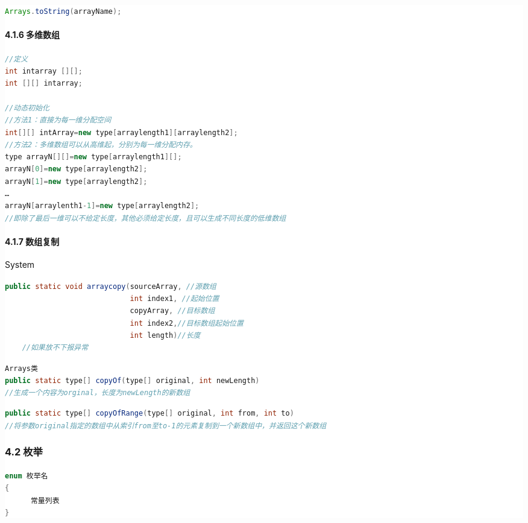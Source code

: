   ```java
  Arrays.toString(arrayName);
  ```

#### 4.1.6 多维数组

```java
//定义
int intarray [][];
int	[][] intarray;

//动态初始化
//方法1：直接为每一维分配空间
int[][] intArray=new type[arraylength1][arraylength2];
//方法2：多维数组可以从高维起，分别为每一维分配内存。
type arrayN[][]=new type[arraylength1][];
arrayN[0]=new type[arraylength2];
arrayN[1]=new type[arraylength2];
…
arrayN[arraylenth1-1]=new type[arraylength2];
//即除了最后一维可以不给定长度，其他必须给定长度，且可以生成不同长度的低维数组
```

#### 4.1.7 数组复制

System

```java
public static void arraycopy(sourceArray, //源数组
                             int index1, //起始位置
                             copyArray, //目标数组
                             int index2,//目标数组起始位置
                             int length)//长度
    //如果放不下报异常
```

```java
Arrays类
public static type[] copyOf(type[] original, int newLength)
//生成一个内容为orginal，长度为newLength的新数组
```

```java
public static type[] copyOfRange(type[] original, int from, int to)
//将参数original指定的数组中从索引from至to-1的元素复制到一个新数组中，并返回这个新数组
```



### 4.2 枚举

```java
enum 枚举名
{
      常量列表
}
```
